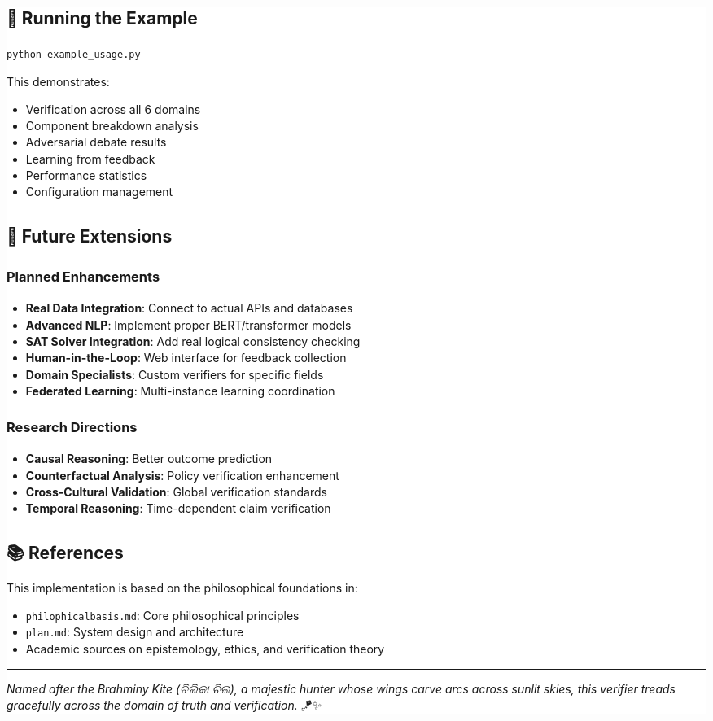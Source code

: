 ## 🚀 Running the Example

```bash
python example_usage.py
```

This demonstrates:
- Verification across all 6 domains
- Component breakdown analysis
- Adversarial debate results
- Learning from feedback
- Performance statistics
- Configuration management

## 🔮 Future Extensions

### Planned Enhancements

- **Real Data Integration**: Connect to actual APIs and databases
- **Advanced NLP**: Implement proper BERT/transformer models
- **SAT Solver Integration**: Add real logical consistency checking
- **Human-in-the-Loop**: Web interface for feedback collection
- **Domain Specialists**: Custom verifiers for specific fields
- **Federated Learning**: Multi-instance learning coordination

### Research Directions

- **Causal Reasoning**: Better outcome prediction
- **Counterfactual Analysis**: Policy verification enhancement
- **Cross-Cultural Validation**: Global verification standards
- **Temporal Reasoning**: Time-dependent claim verification

## 📚 References

This implementation is based on the philosophical foundations in:
- `philophicalbasis.md`: Core philosophical principles
- `plan.md`: System design and architecture
- Academic sources on epistemology, ethics, and verification theory

---

*Named after the Brahminy Kite (ଚିଲିକା ଚିଲ), a majestic hunter whose wings carve arcs across sunlit skies, this verifier treads gracefully across the domain of truth and verification.* 🪁✨